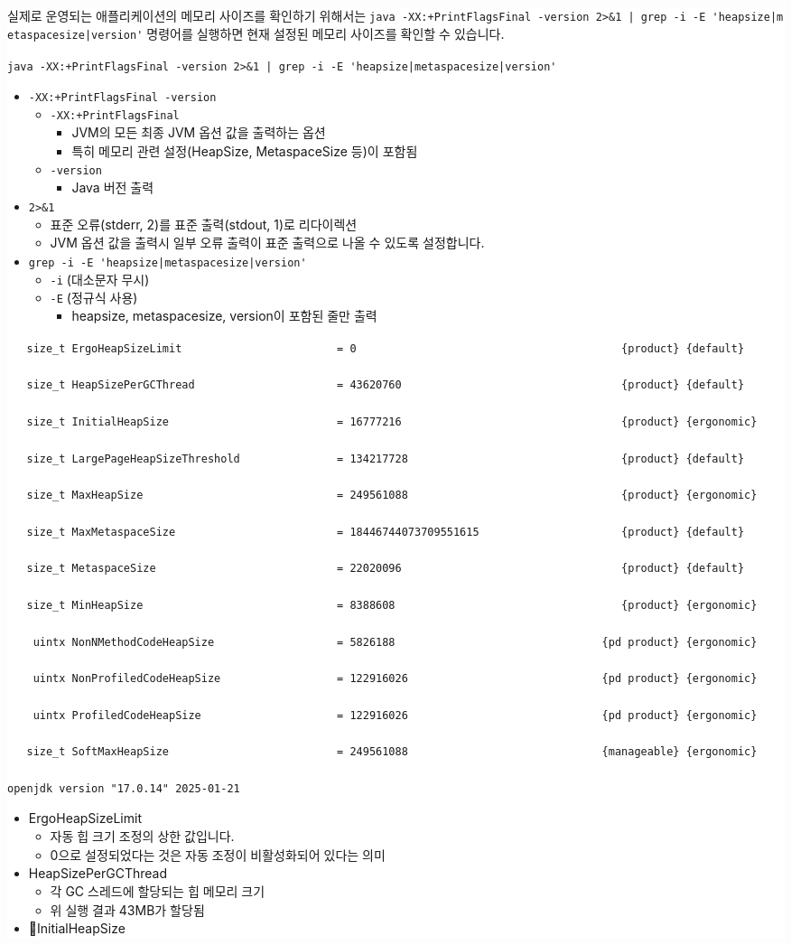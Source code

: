 
실제로 운영되는 애플리케이션의 메모리 사이즈를 확인하기 위해서는 `java -XX:+PrintFlagsFinal -version 2>&1 | grep -i -E 'heapsize|metaspacesize|version'` 명령어를 실행하면 현재 설정된 메모리 사이즈를 확인할 수 있습니다.
```shell
java -XX:+PrintFlagsFinal -version 2>&1 | grep -i -E 'heapsize|metaspacesize|version'
```
- `-XX:+PrintFlagsFinal -version`
	- `-XX:+PrintFlagsFinal`
		- JVM의 모든 최종 JVM 옵션 값을 출력하는 옵션
		- 특히 메모리 관련 설정(HeapSize, MetaspaceSize 등)이 포함됨
	- `-version`
		- Java 버전 출력
- `2>&1`
	- 표준 오류(stderr, 2)를 표준 출력(stdout, 1)로 리다이렉션
	- JVM 옵션 값을 출력시 일부 오류 출력이 표준 출력으로 나올 수 있도록 설정합니다.
- `grep -i -E 'heapsize|metaspacesize|version'`
	- `-i` (대소문자 무시)
	- `-E` (정규식 사용)
		- heapsize, metaspacesize, version이 포함된 줄만 출력
```shell
   size_t ErgoHeapSizeLimit                        = 0                                         {product} {default}

   size_t HeapSizePerGCThread                      = 43620760                                  {product} {default}

   size_t InitialHeapSize                          = 16777216                                  {product} {ergonomic}

   size_t LargePageHeapSizeThreshold               = 134217728                                 {product} {default}

   size_t MaxHeapSize                              = 249561088                                 {product} {ergonomic}

   size_t MaxMetaspaceSize                         = 18446744073709551615                      {product} {default}

   size_t MetaspaceSize                            = 22020096                                  {product} {default}

   size_t MinHeapSize                              = 8388608                                   {product} {ergonomic}

    uintx NonNMethodCodeHeapSize                   = 5826188                                {pd product} {ergonomic}

    uintx NonProfiledCodeHeapSize                  = 122916026                              {pd product} {ergonomic}

    uintx ProfiledCodeHeapSize                     = 122916026                              {pd product} {ergonomic}

   size_t SoftMaxHeapSize                          = 249561088                              {manageable} {ergonomic}

openjdk version "17.0.14" 2025-01-21
```
- ErgoHeapSizeLimit
	- 자동 힙 크기 조정의 상한 값입니다.
	- 0으로 설정되었다는 것은 자동 조정이 비활성화되어 있다는 의미
- HeapSizePerGCThread
	- 각 GC 스레드에 할당되는 힙 메모리 크기
	- 위 실행 결과 43MB가 할당됨
- InitialHeapSize